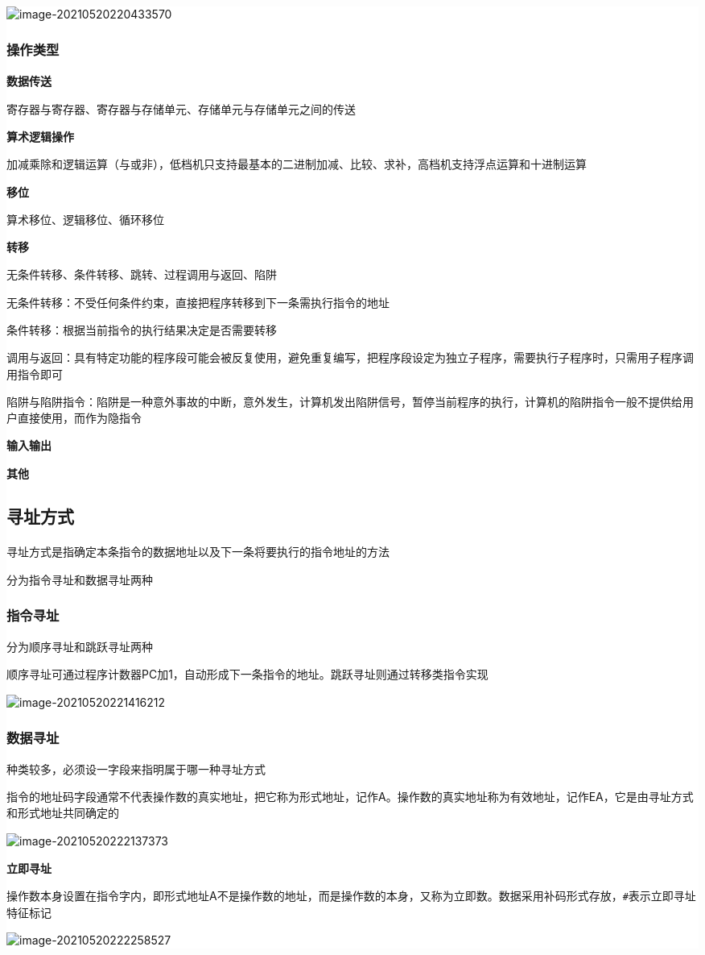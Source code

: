 ![image-20210520220433570](C:\Users\LENOVO\AppData\Roaming\Typora\typora-user-images\image-20210520220433570.png)

### 操作类型

**数据传送**

寄存器与寄存器、寄存器与存储单元、存储单元与存储单元之间的传送

**算术逻辑操作**

加减乘除和逻辑运算（与或非），低档机只支持最基本的二进制加减、比较、求补，高档机支持浮点运算和十进制运算

**移位**

算术移位、逻辑移位、循环移位

**转移**

无条件转移、条件转移、跳转、过程调用与返回、陷阱

无条件转移：不受任何条件约束，直接把程序转移到下一条需执行指令的地址

条件转移：根据当前指令的执行结果决定是否需要转移

调用与返回：具有特定功能的程序段可能会被反复使用，避免重复编写，把程序段设定为独立子程序，需要执行子程序时，只需用子程序调用指令即可

陷阱与陷阱指令：陷阱是一种意外事故的中断，意外发生，计算机发出陷阱信号，暂停当前程序的执行，计算机的陷阱指令一般不提供给用户直接使用，而作为隐指令

**输入输出**

**其他**

## 寻址方式

寻址方式是指确定本条指令的数据地址以及下一条将要执行的指令地址的方法

分为指令寻址和数据寻址两种

### 指令寻址

分为顺序寻址和跳跃寻址两种

顺序寻址可通过程序计数器PC加1，自动形成下一条指令的地址。跳跃寻址则通过转移类指令实现

![image-20210520221416212](C:\Users\LENOVO\AppData\Roaming\Typora\typora-user-images\image-20210520221416212.png)

### 数据寻址

种类较多，必须设一字段来指明属于哪一种寻址方式

指令的地址码字段通常不代表操作数的真实地址，把它称为形式地址，记作A。操作数的真实地址称为有效地址，记作EA，它是由寻址方式和形式地址共同确定的

![image-20210520222137373](C:\Users\LENOVO\AppData\Roaming\Typora\typora-user-images\image-20210520222137373.png)

**立即寻址**

操作数本身设置在指令字内，即形式地址A不是操作数的地址，而是操作数的本身，又称为立即数。数据采用补码形式存放，`#`表示立即寻址特征标记

![image-20210520222258527](C:\Users\LENOVO\AppData\Roaming\Typora\typora-user-images\image-20210520222258527.png)
